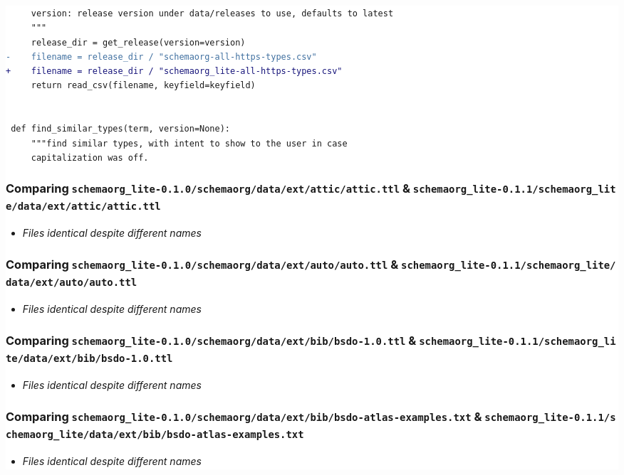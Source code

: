 ```diff
     version: release version under data/releases to use, defaults to latest
     """
     release_dir = get_release(version=version)
-    filename = release_dir / "schemaorg-all-https-types.csv"
+    filename = release_dir / "schemaorg_lite-all-https-types.csv"
     return read_csv(filename, keyfield=keyfield)
 
 
 def find_similar_types(term, version=None):
     """find similar types, with intent to show to the user in case
     capitalization was off.
```

### Comparing `schemaorg_lite-0.1.0/schemaorg/data/ext/attic/attic.ttl` & `schemaorg_lite-0.1.1/schemaorg_lite/data/ext/attic/attic.ttl`

 * *Files identical despite different names*

### Comparing `schemaorg_lite-0.1.0/schemaorg/data/ext/auto/auto.ttl` & `schemaorg_lite-0.1.1/schemaorg_lite/data/ext/auto/auto.ttl`

 * *Files identical despite different names*

### Comparing `schemaorg_lite-0.1.0/schemaorg/data/ext/bib/bsdo-1.0.ttl` & `schemaorg_lite-0.1.1/schemaorg_lite/data/ext/bib/bsdo-1.0.ttl`

 * *Files identical despite different names*

### Comparing `schemaorg_lite-0.1.0/schemaorg/data/ext/bib/bsdo-atlas-examples.txt` & `schemaorg_lite-0.1.1/schemaorg_lite/data/ext/bib/bsdo-atlas-examples.txt`

 * *Files identical despite different names*

